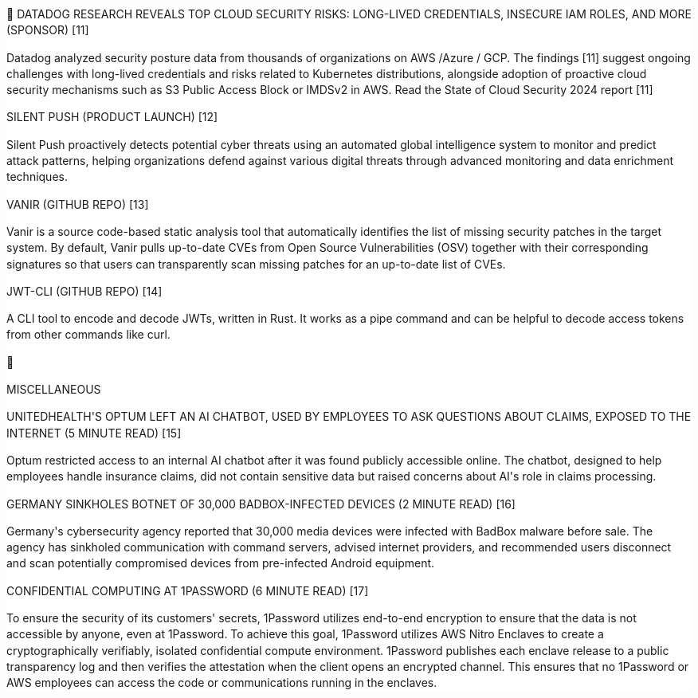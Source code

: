  📘 DATADOG RESEARCH REVEALS TOP CLOUD SECURITY RISKS: LONG-LIVED
CREDENTIALS, INSECURE IAM ROLES, AND MORE (SPONSOR) [11] 

 Datadog analyzed security posture data from thousands of
organizations on AWS /Azure / GCP. The findings [11] suggest ongoing
challenges with long-lived credentials and risks related to Kubernetes
distributions, alongside adoption of proactive cloud security
mechanisms such as S3 Public Access Block or IMDSv2 in AWS. Read the
State of Cloud Security 2024 report [11] 

 SILENT PUSH (PRODUCT LAUNCH) [12] 

 Silent Push proactively detects potential cyber threats using an
automated global intelligence system to monitor and predict attack
patterns, helping organizations defend against various digital threats
through advanced monitoring and data enrichment techniques. 

 VANIR (GITHUB REPO) [13] 

 Vanir is a source code-based static analysis tool that automatically
identifies the list of missing security patches in the target system.
By default, Vanir pulls up-to-date CVEs from Open Source
Vulnerabilities (OSV) together with their corresponding signatures so
that users can transparently scan missing patches for an up-to-date
list of CVEs. 

 JWT-CLI (GITHUB REPO) [14] 

 A CLI tool to encode and decode JWTs, written in Rust. It works as a
pipe command and can be helpful to decode access tokens from other
commands like curl. 

🎁 

MISCELLANEOUS

 UNITEDHEALTH'S OPTUM LEFT AN AI CHATBOT, USED BY EMPLOYEES TO ASK
QUESTIONS ABOUT CLAIMS, EXPOSED TO THE INTERNET (5 MINUTE READ) [15] 

 Optum restricted access to an internal AI chatbot after it was found
publicly accessible online. The chatbot, designed to help employees
handle insurance claims, did not contain sensitive data but raised
concerns about AI's role in claims processing. 

 GERMANY SINKHOLES BOTNET OF 30,000 BADBOX-INFECTED DEVICES (2 MINUTE
READ) [16] 

 Germany's cybersecurity agency reported that 30,000 media devices
were infected with BadBox malware before sale. The agency has
sinkholed communication with command servers, advised internet
providers, and recommended users disconnect and scan potentially
compromised devices from pre-infected Android equipment. 

 CONFIDENTIAL COMPUTING AT 1PASSWORD (6 MINUTE READ) [17] 

 To ensure the security of its customers' secrets, 1Password utilizes
end-to-end encryption to ensure that the data is not accessible by
anyone, even at 1Password. To achieve this goal, 1Password utilizes
AWS Nitro Enclaves to create a cryptographically verifiably, isolated
confidential compute environment. 1Password publishes each enclave
release to a public transparency log and then verifies the attestation
when the client opens an encrypted channel. This ensures that no
1Password or AWS employees can access the code or communications
running in the enclaves. 
